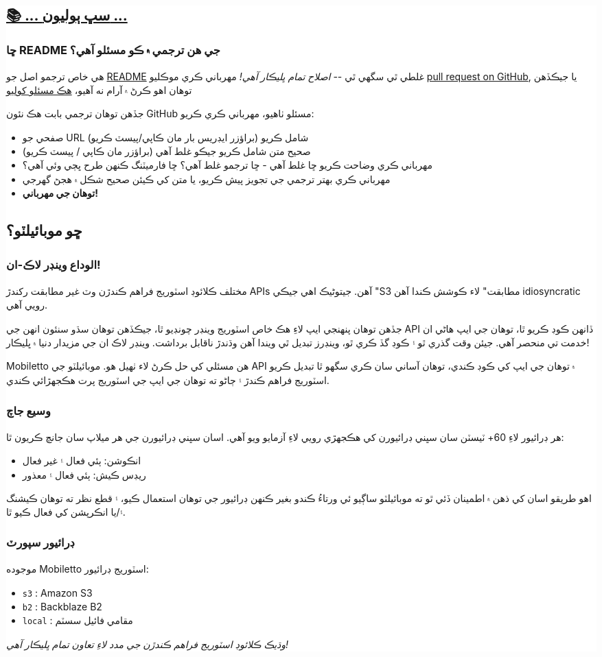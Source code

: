 
 **[📚 ... سڀ ٻوليون ...](../README.md)**
 ----

 ### ڇا README جي ھن ترجمي ۾ ڪو مسئلو آھي؟
 هي خاص ترجمو اصل جو [README](https://github.com/cobbzilla/mobiletto/blob/master/README.md)
 غلطي ٿي سگھي ٿي -- *اصلاح تمام ڀليڪار آھي!* مھرباني ڪري موڪليو [pull request on GitHub](https://github.com/cobbzilla/mobiletto/pulls),
 يا جيڪڏهن توهان اهو ڪرڻ ۾ آرام نه آهيو، [هڪ مسئلو کوليو](https://github.com/cobbzilla/mobiletto/issues)

 جڏهن توهان ترجمي بابت هڪ نئون GitHub مسئلو ٺاهيو، مهرباني ڪري ڪريو:
 * صفحي جو URL شامل ڪريو (براؤزر ايڊريس بار مان ڪاپي/پيسٽ ڪريو)
 * صحيح متن شامل ڪريو جيڪو غلط آهي (براؤزر مان ڪاپي / پيسٽ ڪريو)
 * مهرباني ڪري وضاحت ڪريو ڇا غلط آهي - ڇا ترجمو غلط آهي؟ ڇا فارميٽنگ ڪنهن طرح ڀڄي وئي آهي؟
 * مھرباني ڪري بھتر ترجمي جي تجويز پيش ڪريو، يا متن کي ڪيئن صحيح شڪل ۾ ھجڻ گھرجي
 * **توهان جي مهرباني!**

 ## ڇو موبائيلٽو؟

 ### الوداع وينڊر لاڪ-ان!
 مختلف ڪلائوڊ اسٽوريج فراهم ڪندڙن وٽ غير مطابقت رکندڙ APIs آهن. جيتوڻيڪ اهي جيڪي "S3 مطابقت" لاء ڪوشش ڪندا آهن
 idiosyncratic رويي آهي.

 جڏهن توهان پنهنجي ايپ لاءِ هڪ خاص اسٽوريج وينڊر چونڊيو ٿا، جيڪڏهن توهان سڌو سنئون انهن جي API ڏانهن ڪوڊ ڪريو ٿا، توهان جي ايپ
 هاڻي ان خدمت تي منحصر آهي. جيئن وقت گذري ٿو ۽ ڪوڊ گڏ ڪري ٿو، وينڊرز تبديل ٿي ويندا آهن
 وڌندڙ ناقابل برداشت. وينڊر لاڪ ان جي مزيدار دنيا ۾ ڀليڪار!

 Mobiletto هن مسئلي کي حل ڪرڻ لاء ٺهيل هو. موبائيلٽو جي API ۾ توهان جي ايپ کي ڪوڊ ڪندي، توهان آساني سان ڪري سگهو ٿا
 تبديل ڪريو اسٽوريج فراهم ڪندڙ ۽ ڄاڻو ته توهان جي ايپ جي اسٽوريج پرت هڪجهڙائي ڪندي.

 ### وسيع جاچ
 هر ڊرائيور لاءِ 60+ ٽيسٽن سان سڀني ڊرائيورن کي هڪجهڙي رويي لاءِ آزمايو ويو آهي.
 اسان سڀني ڊرائيورن جي هر ميلاپ سان جانچ ڪريون ٿا:
 * انڪوشن: ٻئي فعال ۽ غير فعال
 * ريڊس ڪيش: ٻئي فعال ۽ معذور

 اهو طريقو اسان کي ذهن ۾ اطمينان ڏئي ٿو ته موبائيلٽو ساڳيو ئي ورتاءُ ڪندو بغير ڪنهن ڊرائيور جي توهان استعمال ڪيو،
 ۽ قطع نظر ته توهان ڪيشنگ ۽/يا انڪرپشن کي فعال ڪيو ٿا.

 ### ڊرائيور سپورٽ
 موجوده Mobiletto اسٽوريج ڊرائيور:
 * `s3` : Amazon S3
 * `b2` : Backblaze B2
 * `local` : مقامي فائيل سسٽم

 *وڌيڪ ڪلائوڊ اسٽوريج فراهم ڪندڙن جي مدد لاءِ تعاون تمام ڀليڪار آهي!*
